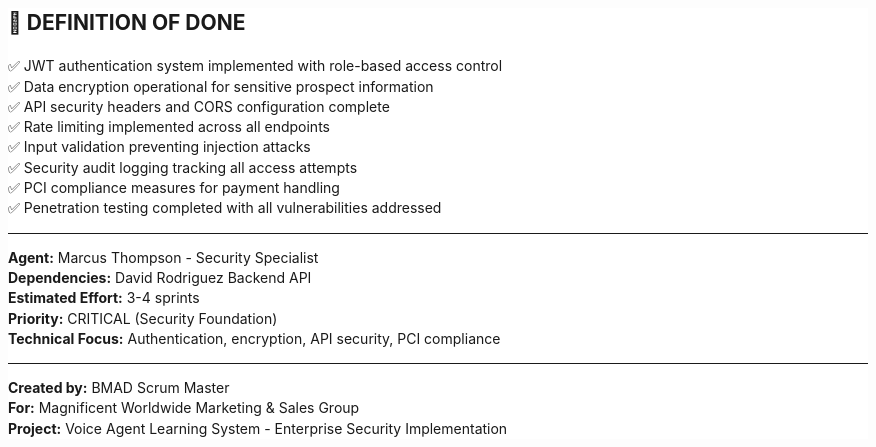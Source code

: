 ```javascript
```

## 🏁 **DEFINITION OF DONE**

✅ JWT authentication system implemented with role-based access control  
✅ Data encryption operational for sensitive prospect information  
✅ API security headers and CORS configuration complete  
✅ Rate limiting implemented across all endpoints  
✅ Input validation preventing injection attacks  
✅ Security audit logging tracking all access attempts  
✅ PCI compliance measures for payment handling  
✅ Penetration testing completed with all vulnerabilities addressed  

---

**Agent:** Marcus Thompson - Security Specialist  
**Dependencies:** David Rodriguez Backend API  
**Estimated Effort:** 3-4 sprints  
**Priority:** CRITICAL (Security Foundation)  
**Technical Focus:** Authentication, encryption, API security, PCI compliance

---
**Created by:** BMAD Scrum Master  
**For:** Magnificent Worldwide Marketing & Sales Group  
**Project:** Voice Agent Learning System - Enterprise Security Implementation